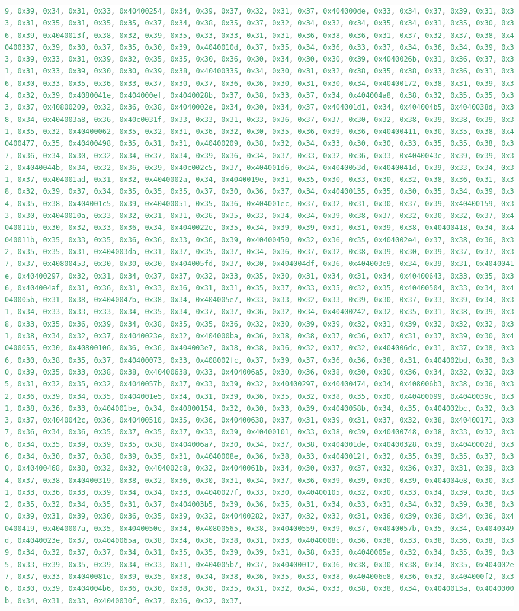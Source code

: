```go
9, 0x39, 0x34, 0x31, 0x33, 0x40400254, 0x34, 0x39, 0x37, 0x32, 0x31, 0x37, 0x404000de, 0x33, 0x34, 0x37, 0x39, 0x31, 0x33, 0x31, 0x35, 0x31, 0x35, 0x35, 0x37, 0x34, 0x38, 0x35, 0x37, 0x32, 0x34, 0x32, 0x34, 0x35, 0x34, 0x31, 0x35, 0x30, 0x36, 0x39, 0x4040013f, 0x38, 0x32, 0x39, 0x35, 0x33, 0x33, 0x31, 0x31, 0x36, 0x38, 0x36, 0x31, 0x37, 0x32, 0x37, 0x38, 0x40400337, 0x39, 0x30, 0x37, 0x35, 0x30, 0x39, 0x4040010d, 0x37, 0x35, 0x34, 0x36, 0x33, 0x37, 0x34, 0x36, 0x34, 0x39, 0x33, 0x39, 0x33, 0x31, 0x39, 0x32, 0x35, 0x35, 0x30, 0x36, 0x30, 0x34, 0x30, 0x30, 0x39, 0x4040026b, 0x31, 0x36, 0x37, 0x31, 0x31, 0x33, 0x39, 0x30, 0x30, 0x39, 0x38, 0x40400335, 0x34, 0x30, 0x31, 0x32, 0x38, 0x35, 0x38, 0x33, 0x36, 0x31, 0x36, 0x30, 0x33, 0x35, 0x36, 0x33, 0x37, 0x30, 0x37, 0x36, 0x36, 0x30, 0x31, 0x30, 0x34, 0x40400172, 0x38, 0x31, 0x39, 0x34, 0x32, 0x39, 0x4080041e, 0x404000ef, 0x4040028b, 0x37, 0x38, 0x33, 0x37, 0x34, 0x404004a8, 0x38, 0x32, 0x35, 0x35, 0x33, 0x37, 0x40800209, 0x32, 0x36, 0x38, 0x4040002e, 0x34, 0x30, 0x34, 0x37, 0x404001d1, 0x34, 0x404004b5, 0x4040038d, 0x38, 0x34, 0x404003a8, 0x36, 0x40c0031f, 0x33, 0x33, 0x31, 0x33, 0x36, 0x37, 0x37, 0x30, 0x32, 0x38, 0x39, 0x38, 0x39, 0x31, 0x35, 0x32, 0x40400062, 0x35, 0x32, 0x31, 0x36, 0x32, 0x30, 0x35, 0x36, 0x39, 0x36, 0x40400411, 0x30, 0x35, 0x38, 0x40400477, 0x35, 0x40400498, 0x35, 0x31, 0x31, 0x40400209, 0x38, 0x32, 0x34, 0x33, 0x30, 0x30, 0x33, 0x35, 0x35, 0x38, 0x37, 0x36, 0x34, 0x30, 0x32, 0x34, 0x37, 0x34, 0x39, 0x36, 0x34, 0x37, 0x33, 0x32, 0x36, 0x33, 0x4040043e, 0x39, 0x39, 0x32, 0x4040044b, 0x34, 0x32, 0x36, 0x39, 0x40c002c5, 0x37, 0x404001d6, 0x34, 0x4040053d, 0x4040041d, 0x39, 0x33, 0x34, 0x31, 0x37, 0x404001ad, 0x31, 0x32, 0x4040002a, 0x34, 0x4040019e, 0x31, 0x35, 0x30, 0x33, 0x30, 0x32, 0x38, 0x36, 0x31, 0x38, 0x32, 0x39, 0x37, 0x34, 0x35, 0x35, 0x35, 0x37, 0x30, 0x36, 0x37, 0x34, 0x40400135, 0x35, 0x30, 0x35, 0x34, 0x39, 0x34, 0x35, 0x38, 0x404001c5, 0x39, 0x40400051, 0x35, 0x36, 0x404001ec, 0x37, 0x32, 0x31, 0x30, 0x37, 0x39, 0x40400159, 0x33, 0x30, 0x4040010a, 0x33, 0x32, 0x31, 0x31, 0x36, 0x35, 0x33, 0x34, 0x34, 0x39, 0x38, 0x37, 0x32, 0x30, 0x32, 0x37, 0x4040011b, 0x30, 0x32, 0x33, 0x36, 0x34, 0x4040022e, 0x35, 0x34, 0x39, 0x39, 0x31, 0x31, 0x39, 0x38, 0x40400418, 0x34, 0x4040011b, 0x35, 0x33, 0x35, 0x36, 0x36, 0x33, 0x36, 0x39, 0x40400450, 0x32, 0x36, 0x35, 0x404002e4, 0x37, 0x38, 0x36, 0x32, 0x35, 0x35, 0x31, 0x404003da, 0x31, 0x37, 0x35, 0x37, 0x34, 0x36, 0x37, 0x32, 0x38, 0x39, 0x30, 0x39, 0x37, 0x37, 0x37, 0x37, 0x40800453, 0x30, 0x30, 0x30, 0x404005fd, 0x37, 0x30, 0x404004df, 0x36, 0x404003e9, 0x34, 0x39, 0x31, 0x4040041e, 0x40400297, 0x32, 0x31, 0x34, 0x37, 0x37, 0x32, 0x33, 0x35, 0x30, 0x31, 0x34, 0x31, 0x34, 0x40400643, 0x33, 0x35, 0x36, 0x404004af, 0x31, 0x36, 0x31, 0x33, 0x36, 0x31, 0x31, 0x35, 0x37, 0x33, 0x35, 0x32, 0x35, 0x40400504, 0x33, 0x34, 0x4040005b, 0x31, 0x38, 0x4040047b, 0x38, 0x34, 0x404005e7, 0x33, 0x33, 0x32, 0x33, 0x39, 0x30, 0x37, 0x33, 0x39, 0x34, 0x31, 0x34, 0x33, 0x33, 0x33, 0x34, 0x35, 0x34, 0x37, 0x37, 0x36, 0x32, 0x34, 0x40400242, 0x32, 0x35, 0x31, 0x38, 0x39, 0x38, 0x33, 0x35, 0x36, 0x39, 0x34, 0x38, 0x35, 0x35, 0x36, 0x32, 0x30, 0x39, 0x39, 0x32, 0x31, 0x39, 0x32, 0x32, 0x32, 0x31, 0x38, 0x34, 0x32, 0x37, 0x4040023e, 0x32, 0x404000ba, 0x36, 0x38, 0x38, 0x37, 0x36, 0x37, 0x31, 0x37, 0x39, 0x30, 0x40400055, 0x30, 0x40800106, 0x36, 0x36, 0x404003e7, 0x38, 0x38, 0x36, 0x32, 0x37, 0x32, 0x404006dc, 0x31, 0x37, 0x38, 0x36, 0x30, 0x38, 0x35, 0x37, 0x40400073, 0x33, 0x408002fc, 0x37, 0x39, 0x37, 0x36, 0x36, 0x38, 0x31, 0x404002bd, 0x30, 0x30, 0x39, 0x35, 0x33, 0x38, 0x38, 0x40400638, 0x33, 0x404006a5, 0x30, 0x36, 0x38, 0x30, 0x30, 0x36, 0x34, 0x32, 0x32, 0x35, 0x31, 0x32, 0x35, 0x32, 0x4040057b, 0x37, 0x33, 0x39, 0x32, 0x40400297, 0x40400474, 0x34, 0x408006b3, 0x38, 0x36, 0x32, 0x36, 0x39, 0x34, 0x35, 0x404001e5, 0x34, 0x31, 0x39, 0x36, 0x35, 0x32, 0x38, 0x35, 0x30, 0x40400099, 0x4040039c, 0x31, 0x38, 0x36, 0x33, 0x404001be, 0x34, 0x40800154, 0x32, 0x30, 0x33, 0x39, 0x4040058b, 0x34, 0x35, 0x404002bc, 0x32, 0x33, 0x37, 0x4040042c, 0x36, 0x40400510, 0x35, 0x36, 0x40400638, 0x37, 0x31, 0x39, 0x31, 0x37, 0x32, 0x38, 0x40400171, 0x37, 0x36, 0x34, 0x36, 0x35, 0x37, 0x35, 0x37, 0x33, 0x39, 0x40400101, 0x33, 0x38, 0x39, 0x40400748, 0x38, 0x33, 0x32, 0x36, 0x34, 0x35, 0x39, 0x39, 0x35, 0x38, 0x404006a7, 0x30, 0x34, 0x37, 0x38, 0x404001de, 0x40400328, 0x39, 0x4040002d, 0x36, 0x34, 0x30, 0x37, 0x38, 0x39, 0x35, 0x31, 0x4040008e, 0x36, 0x38, 0x33, 0x4040012f, 0x32, 0x35, 0x39, 0x35, 0x37, 0x30, 0x40400468, 0x38, 0x32, 0x32, 0x404002c8, 0x32, 0x4040061b, 0x34, 0x30, 0x37, 0x37, 0x32, 0x36, 0x37, 0x31, 0x39, 0x34, 0x37, 0x38, 0x40400319, 0x38, 0x32, 0x36, 0x30, 0x31, 0x34, 0x37, 0x36, 0x39, 0x39, 0x30, 0x39, 0x404004e8, 0x30, 0x31, 0x33, 0x36, 0x33, 0x39, 0x34, 0x34, 0x33, 0x4040027f, 0x33, 0x30, 0x40400105, 0x32, 0x30, 0x33, 0x34, 0x39, 0x36, 0x32, 0x35, 0x32, 0x34, 0x35, 0x31, 0x37, 0x404003b5, 0x39, 0x36, 0x35, 0x31, 0x34, 0x33, 0x31, 0x34, 0x32, 0x39, 0x38, 0x30, 0x39, 0x31, 0x39, 0x30, 0x36, 0x35, 0x39, 0x32, 0x40400282, 0x37, 0x32, 0x32, 0x31, 0x36, 0x39, 0x36, 0x34, 0x36, 0x40400419, 0x4040007a, 0x35, 0x4040050e, 0x34, 0x40800565, 0x38, 0x40400559, 0x39, 0x37, 0x4040057b, 0x35, 0x34, 0x4040049d, 0x4040023e, 0x37, 0x4040065a, 0x38, 0x34, 0x36, 0x38, 0x31, 0x33, 0x4040008c, 0x36, 0x38, 0x33, 0x38, 0x36, 0x38, 0x39, 0x34, 0x32, 0x37, 0x37, 0x34, 0x31, 0x35, 0x35, 0x39, 0x39, 0x31, 0x38, 0x35, 0x4040005a, 0x32, 0x34, 0x35, 0x39, 0x35, 0x33, 0x39, 0x35, 0x39, 0x34, 0x33, 0x31, 0x404005b7, 0x37, 0x40400012, 0x36, 0x38, 0x30, 0x38, 0x34, 0x35, 0x404002e7, 0x37, 0x33, 0x4040081e, 0x39, 0x35, 0x38, 0x34, 0x38, 0x36, 0x35, 0x33, 0x38, 0x404006e8, 0x36, 0x32, 0x404000f2, 0x36, 0x30, 0x39, 0x404004b6, 0x36, 0x30, 0x38, 0x30, 0x35, 0x31, 0x32, 0x34, 0x33, 0x38, 0x38, 0x34, 0x4040013a, 0x4040000b, 0x34, 0x31, 0x33, 0x4040030f, 0x37, 0x36, 0x32, 0x37,
```